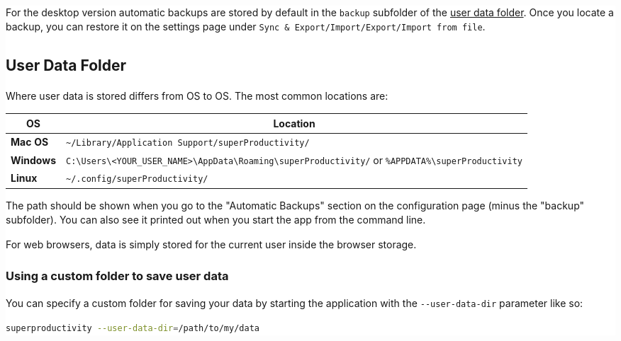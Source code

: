 For the desktop version automatic backups are stored by default in the `backup` subfolder of the [user data folder](#user-data-folder). Once you locate a backup, you can restore it on the settings page under `Sync & Export/Import/Export/Import from file`.

## User Data Folder

Where user data is stored differs from OS to OS. The most common locations are:

| OS          | Location                                                                                        |
| ----------- | ----------------------------------------------------------------------------------------------- |
| **Mac OS**  | `~/Library/Application Support/superProductivity/`                                              |
| **Windows** | `C:\Users\<YOUR_USER_NAME>\AppData\Roaming\superProductivity/` or `%APPDATA%\superProductivity` |
| **Linux**   | `~/.config/superProductivity/`                                                                  |

The path should be shown when you go to the "Automatic Backups" section on the configuration page (minus the "backup" subfolder). You can also see it printed out when you start the app from the command line.

For web browsers, data is simply stored for the current user inside the browser storage.

### Using a custom folder to save user data

You can specify a custom folder for saving your data by starting the application with the `--user-data-dir` parameter like so:

```bash
superproductivity --user-data-dir=/path/to/my/data
```
